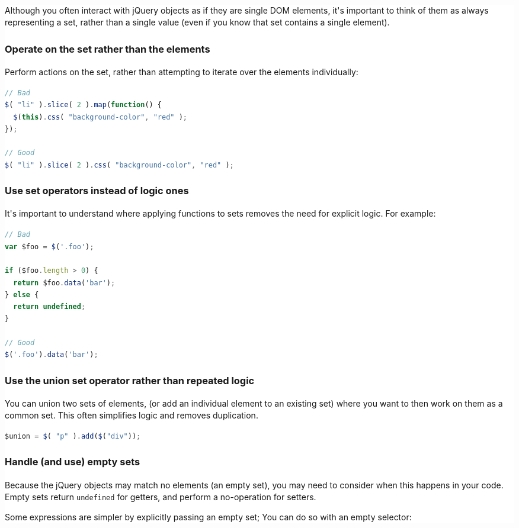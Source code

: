 Although you often interact with jQuery objects as if they are single DOM elements, it's important to think of them as always representing a set, rather than a single value (even if you know that set contains a single element).

### Operate on the set rather than the elements

Perform actions on the set, rather than attempting to iterate over the elements individually:

```javascript 
// Bad
$( "li" ).slice( 2 ).map(function() {
  $(this).css( "background-color", "red" );
});

// Good
$( "li" ).slice( 2 ).css( "background-color", "red" );
```     

### Use set operators instead of logic ones

It's important to understand where applying functions to sets removes the need for explicit logic. For example:

```javascript 
// Bad
var $foo = $('.foo');

if ($foo.length > 0) {
  return $foo.data('bar');
} else {
  return undefined;
}

// Good
$('.foo').data('bar');
```           

### Use the union set operator rather than repeated logic

You can union two sets of elements, (or add an individual element to an existing set) where you want to then work on them as a common set. This often simplifies logic and removes duplication.

```javascript
$union = $( "p" ).add($("div"));
```

### Handle (and use) empty sets

Because the jQuery objects may match no elements (an empty set), you may need to consider when this happens in your code. Empty sets return `undefined` for getters, and perform a no-operation for setters.

Some expressions are simpler by explicitly passing an empty set; You can do so with an empty selector:
